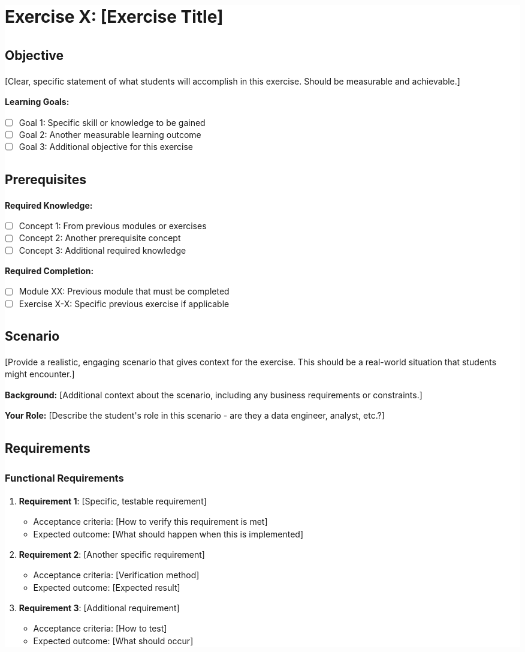 # Exercise X: [Exercise Title]

## Objective

[Clear, specific statement of what students will accomplish in this exercise. Should be measurable and achievable.]

**Learning Goals:**

- [ ] Goal 1: Specific skill or knowledge to be gained
- [ ] Goal 2: Another measurable learning outcome
- [ ] Goal 3: Additional objective for this exercise

## Prerequisites

**Required Knowledge:**

- [ ] Concept 1: From previous modules or exercises
- [ ] Concept 2: Another prerequisite concept
- [ ] Concept 3: Additional required knowledge

**Required Completion:**

- [ ] Module XX: Previous module that must be completed
- [ ] Exercise X-X: Specific previous exercise if applicable

## Scenario

[Provide a realistic, engaging scenario that gives context for the exercise. This should be a real-world situation that students might encounter.]

**Background:**
[Additional context about the scenario, including any business requirements or constraints.]

**Your Role:**
[Describe the student's role in this scenario - are they a data engineer, analyst, etc.?]

## Requirements

### Functional Requirements

1. **Requirement 1**: [Specific, testable requirement]

   - Acceptance criteria: [How to verify this requirement is met]
   - Expected outcome: [What should happen when this is implemented]

2. **Requirement 2**: [Another specific requirement]

   - Acceptance criteria: [Verification method]
   - Expected outcome: [Expected result]

3. **Requirement 3**: [Additional requirement]
   - Acceptance criteria: [How to test]
   - Expected outcome: [What should occur]
